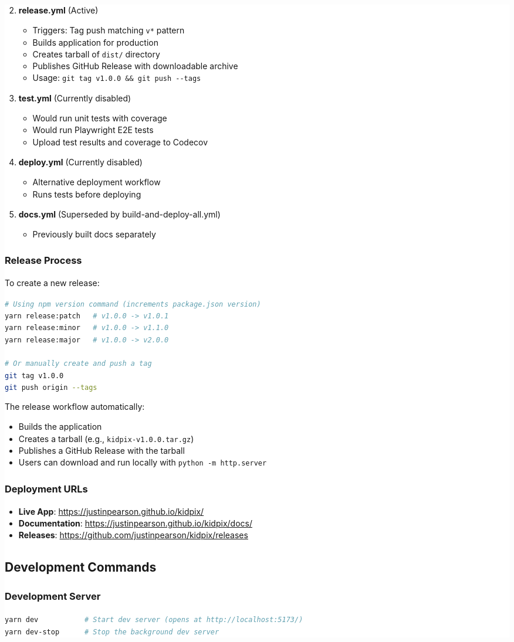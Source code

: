 2. **release.yml** (Active)
   - Triggers: Tag push matching `v*` pattern
   - Builds application for production
   - Creates tarball of `dist/` directory
   - Publishes GitHub Release with downloadable archive
   - Usage: `git tag v1.0.0 && git push --tags`

3. **test.yml** (Currently disabled)
   - Would run unit tests with coverage
   - Would run Playwright E2E tests
   - Upload test results and coverage to Codecov

4. **deploy.yml** (Currently disabled)
   - Alternative deployment workflow
   - Runs tests before deploying

5. **docs.yml** (Superseded by build-and-deploy-all.yml)
   - Previously built docs separately

### Release Process

To create a new release:

```bash
# Using npm version command (increments package.json version)
yarn release:patch   # v1.0.0 -> v1.0.1
yarn release:minor   # v1.0.0 -> v1.1.0
yarn release:major   # v1.0.0 -> v2.0.0

# Or manually create and push a tag
git tag v1.0.0
git push origin --tags
```

The release workflow automatically:
- Builds the application
- Creates a tarball (e.g., `kidpix-v1.0.0.tar.gz`)
- Publishes a GitHub Release with the tarball
- Users can download and run locally with `python -m http.server`

### Deployment URLs

- **Live App**: https://justinpearson.github.io/kidpix/
- **Documentation**: https://justinpearson.github.io/kidpix/docs/
- **Releases**: https://github.com/justinpearson/kidpix/releases

## Development Commands

### Development Server

```bash
yarn dev           # Start dev server (opens at http://localhost:5173/)
yarn dev-stop      # Stop the background dev server
```
